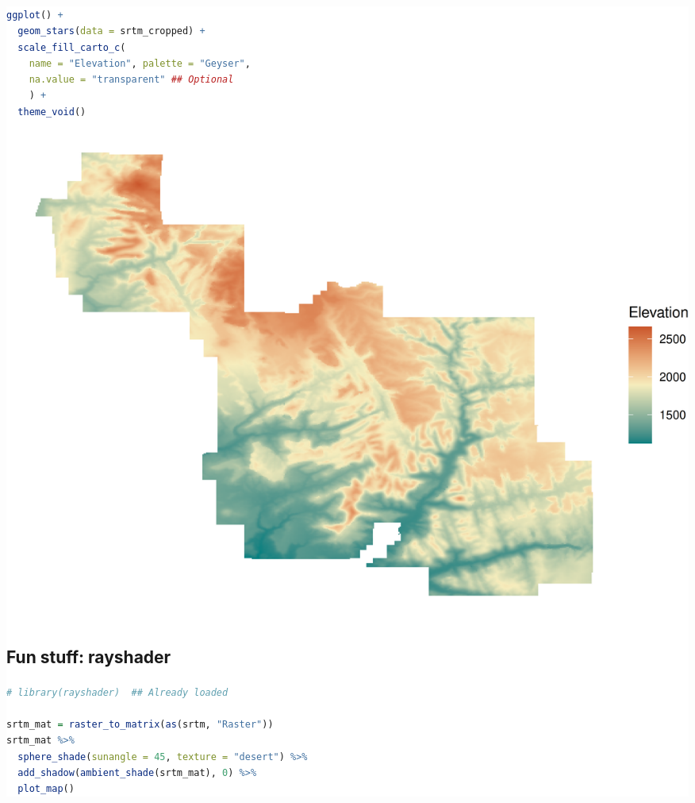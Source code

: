 

```r
ggplot() +
  geom_stars(data = srtm_cropped) +
  scale_fill_carto_c(
    name = "Elevation", palette = "Geyser", 
    na.value = "transparent" ## Optional
    ) +
  theme_void()
```

![](09a-spatial-rasters_files/figure-html/srtm_cropped_ggplot-1.png)

## Fun stuff: rayshader


```r
# library(rayshader)  ## Already loaded

srtm_mat = raster_to_matrix(as(srtm, "Raster"))
srtm_mat %>%
  sphere_shade(sunangle = 45, texture = "desert") %>%
  add_shadow(ambient_shade(srtm_mat), 0) %>%
  plot_map()
```
